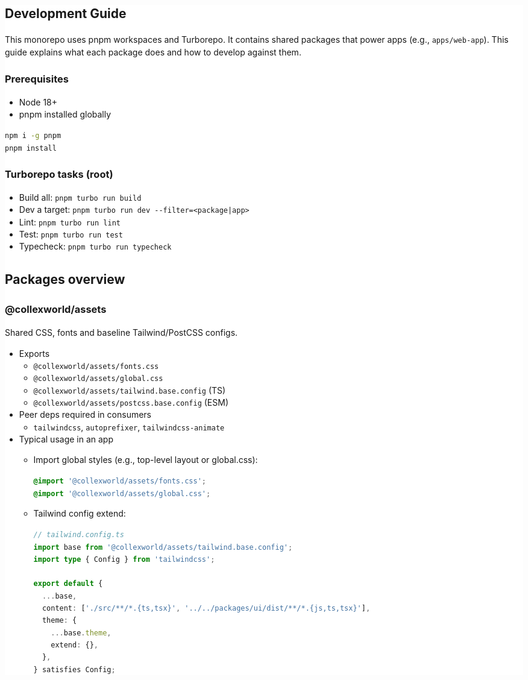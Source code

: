 ## Development Guide

This monorepo uses pnpm workspaces and Turborepo. It contains shared packages that power apps (e.g., `apps/web-app`). This guide explains what each package does and how to develop against them.

### Prerequisites

- Node 18+
- pnpm installed globally

```bash
npm i -g pnpm
pnpm install
```

### Turborepo tasks (root)

- Build all: `pnpm turbo run build`
- Dev a target: `pnpm turbo run dev --filter=<package|app>`
- Lint: `pnpm turbo run lint`
- Test: `pnpm turbo run test`
- Typecheck: `pnpm turbo run typecheck`

## Packages overview

### @collexworld/assets

Shared CSS, fonts and baseline Tailwind/PostCSS configs.

- Exports
  - `@collexworld/assets/fonts.css`
  - `@collexworld/assets/global.css`
  - `@collexworld/assets/tailwind.base.config` (TS)
  - `@collexworld/assets/postcss.base.config` (ESM)
- Peer deps required in consumers
  - `tailwindcss`, `autoprefixer`, `tailwindcss-animate`
- Typical usage in an app
  - Import global styles (e.g., top-level layout or global.css):
    ```css
    @import '@collexworld/assets/fonts.css';
    @import '@collexworld/assets/global.css';
    ```
  - Tailwind config extend:

    ```ts
    // tailwind.config.ts
    import base from '@collexworld/assets/tailwind.base.config';
    import type { Config } from 'tailwindcss';

    export default {
      ...base,
      content: ['./src/**/*.{ts,tsx}', '../../packages/ui/dist/**/*.{js,ts,tsx}'],
      theme: {
        ...base.theme,
        extend: {},
      },
    } satisfies Config;
    ```
